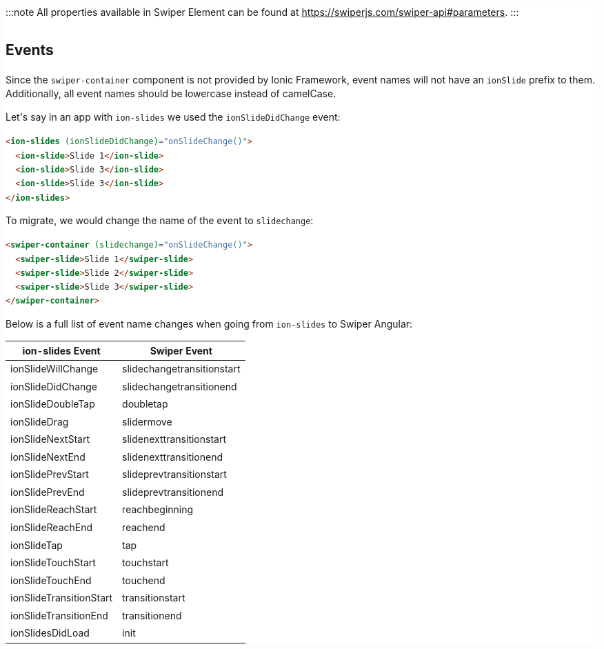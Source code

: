 :::note
All properties available in Swiper Element can be found at <a href="https://swiperjs.com/swiper-api#parameters" target="_blank" rel="noopener noreferrer">https://swiperjs.com/swiper-api#parameters</a>.
:::

## Events

Since the `swiper-container` component is not provided by Ionic Framework, event names will not have an `ionSlide` prefix to them. Additionally, all event names should be lowercase instead of camelCase.

Let's say in an app with `ion-slides` we used the `ionSlideDidChange` event:

```html
<ion-slides (ionSlideDidChange)="onSlideChange()">
  <ion-slide>Slide 1</ion-slide>
  <ion-slide>Slide 3</ion-slide>
  <ion-slide>Slide 3</ion-slide>
</ion-slides>
```

To migrate, we would change the name of the event to `slidechange`:

```html
<swiper-container (slidechange)="onSlideChange()">
  <swiper-slide>Slide 1</swiper-slide>
  <swiper-slide>Slide 2</swiper-slide>
  <swiper-slide>Slide 3</swiper-slide>
</swiper-container>
```

Below is a full list of event name changes when going from `ion-slides` to Swiper Angular:

| ion-slides Event        | Swiper Event               |
| ----------------------- | -------------------------- |
| ionSlideWillChange      | slidechangetransitionstart |
| ionSlideDidChange       | slidechangetransitionend   |
| ionSlideDoubleTap       | doubletap                  |
| ionSlideDrag            | slidermove                 |
| ionSlideNextStart       | slidenexttransitionstart   |
| ionSlideNextEnd         | slidenexttransitionend     |
| ionSlidePrevStart       | slideprevtransitionstart   |
| ionSlidePrevEnd         | slideprevtransitionend     |
| ionSlideReachStart      | reachbeginning             |
| ionSlideReachEnd        | reachend                   |
| ionSlideTap             | tap                        |
| ionSlideTouchStart      | touchstart                 |
| ionSlideTouchEnd        | touchend                   |
| ionSlideTransitionStart | transitionstart            |
| ionSlideTransitionEnd   | transitionend              |
| ionSlidesDidLoad        | init                       |
